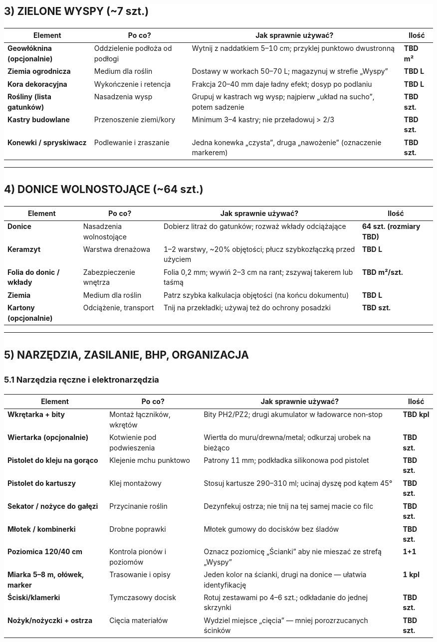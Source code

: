 
## 3) ZIELONE WYSPY (~7 szt.)

| Element | Po co? | Jak sprawnie używać? | Ilość |
|---|---|---|---|
| **Geowłóknina (opcjonalnie)** | Oddzielenie podłoża od podłogi | Wytnij z naddatkiem 5–10 cm; przyklej punktowo dwustronną | **TBD m²** |
| **Ziemia ogrodnicza** | Medium dla roślin | Dostawy w workach 50–70 L; magazynuj w strefie „Wyspy” | **TBD L** |
| **Kora dekoracyjna** | Wykończenie i retencja | Frakcja 20–40 mm daje ładny efekt; dosyp po podlaniu | **TBD L** |
| **Rośliny (lista gatunków)** | Nasadzenia wysp | Grupuj w kastrach wg wysp; najpierw „układ na sucho”, potem sadzenie | **TBD szt.** |
| **Kastry budowlane** | Przenoszenie ziemi/kory | Minimum 3–4 kastry; nie przeładowuj > 2/3 | **TBD szt.** |
| **Konewki / spryskiwacz** | Podlewanie i zraszanie | Jedna konewka „czysta”, druga „nawożenie” (oznaczenie markerem) | **TBD szt.** |

---

## 4) DONICE WOLNOSTOJĄCE (~64 szt.)

| Element | Po co? | Jak sprawnie używać? | Ilość |
|---|---|---|---|
| **Donice** | Nasadzenia wolnostojące | Dobierz litraż do gatunków; rozważ wkłady odciążające | **64 szt. (rozmiary TBD)** |
| **Keramzyt** | Warstwa drenażowa | 1–2 warstwy, ~20% objętości; płucz szybkozłączką przed użyciem | **TBD L** |
| **Folia do donic / wkłady** | Zabezpieczenie wnętrza | Folia 0,2 mm; wywiń 2–3 cm na rant; zszywaj takerem lub taśmą | **TBD m²/szt.** |
| **Ziemia** | Medium dla roślin | Patrz szybka kalkulacja objętości (na końcu dokumentu) | **TBD L** |
| **Kartony (opcjonalnie)** | Odciążenie, transport | Tnij na przekładki; używaj też do ochrony posadzki | **TBD szt.** |

---

## 5) NARZĘDZIA, ZASILANIE, BHP, ORGANIZACJA

### 5.1 Narzędzia ręczne i elektronarzędzia
| Element | Po co? | Jak sprawnie używać? | Ilość |
|---|---|---|---|
| **Wkrętarka + bity** | Montaż łączników, wkrętów | Bity PH2/PZ2; drugi akumulator w ładowarce non‑stop | **TBD kpl** |
| **Wiertarka (opcjonalnie)** | Kotwienie pod podwieszenia | Wiertła do muru/drewna/metal; odkurzaj urobek na bieżąco | **TBD szt.** |
| **Pistolet do kleju na gorąco** | Klejenie mchu punktowo | Patrony 11 mm; podkładka silikonowa pod pistolet | **TBD szt.** |
| **Pistolet do kartuszy** | Klej montażowy | Stosuj kartusze 290–310 ml; ucinaj dyszę pod kątem 45° | **TBD szt.** |
| **Sekator / nożyce do gałęzi** | Przycinanie roślin | Dezynfekuj ostrza; nie tnij na tej samej macie co filc | **TBD szt.** |
| **Młotek / kombinerki** | Drobne poprawki | Młotek gumowy do docisków bez śladów | **TBD szt.** |
| **Poziomica 120/40 cm** | Kontrola pionów i poziomów | Oznacz poziomicę „Ścianki” aby nie mieszać ze strefą „Wyspy” | **1+1** |
| **Miarka 5–8 m, ołówek, marker** | Trasowanie i opisy | Jeden kolor na ścianki, drugi na donice — ułatwia identyfikację | **1 kpl** |
| **Ściski/klamerki** | Tymczasowy docisk | Rotuj zestawami po 4–6 szt.; odkładanie do jednej skrzynki | **TBD szt.** |
| **Nożyk/nożyczki + ostrza** | Cięcia materiałów | Wydziel miejsce „cięcia” — mniej porozrzucanych ścinków | **TBD szt.** |

